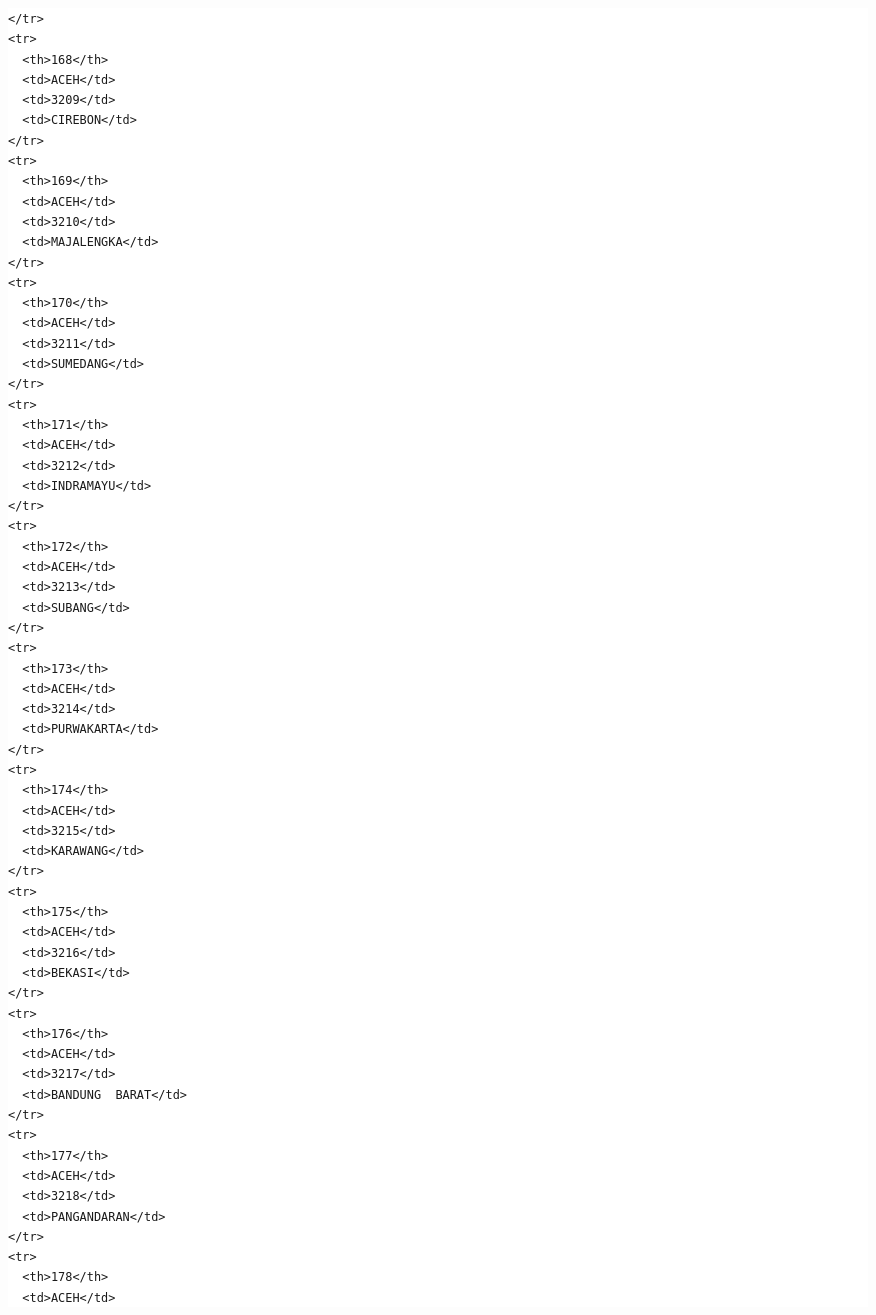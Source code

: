     </tr>
    <tr>
      <th>168</th>
      <td>ACEH</td>
      <td>3209</td>
      <td>CIREBON</td>
    </tr>
    <tr>
      <th>169</th>
      <td>ACEH</td>
      <td>3210</td>
      <td>MAJALENGKA</td>
    </tr>
    <tr>
      <th>170</th>
      <td>ACEH</td>
      <td>3211</td>
      <td>SUMEDANG</td>
    </tr>
    <tr>
      <th>171</th>
      <td>ACEH</td>
      <td>3212</td>
      <td>INDRAMAYU</td>
    </tr>
    <tr>
      <th>172</th>
      <td>ACEH</td>
      <td>3213</td>
      <td>SUBANG</td>
    </tr>
    <tr>
      <th>173</th>
      <td>ACEH</td>
      <td>3214</td>
      <td>PURWAKARTA</td>
    </tr>
    <tr>
      <th>174</th>
      <td>ACEH</td>
      <td>3215</td>
      <td>KARAWANG</td>
    </tr>
    <tr>
      <th>175</th>
      <td>ACEH</td>
      <td>3216</td>
      <td>BEKASI</td>
    </tr>
    <tr>
      <th>176</th>
      <td>ACEH</td>
      <td>3217</td>
      <td>BANDUNG  BARAT</td>
    </tr>
    <tr>
      <th>177</th>
      <td>ACEH</td>
      <td>3218</td>
      <td>PANGANDARAN</td>
    </tr>
    <tr>
      <th>178</th>
      <td>ACEH</td>